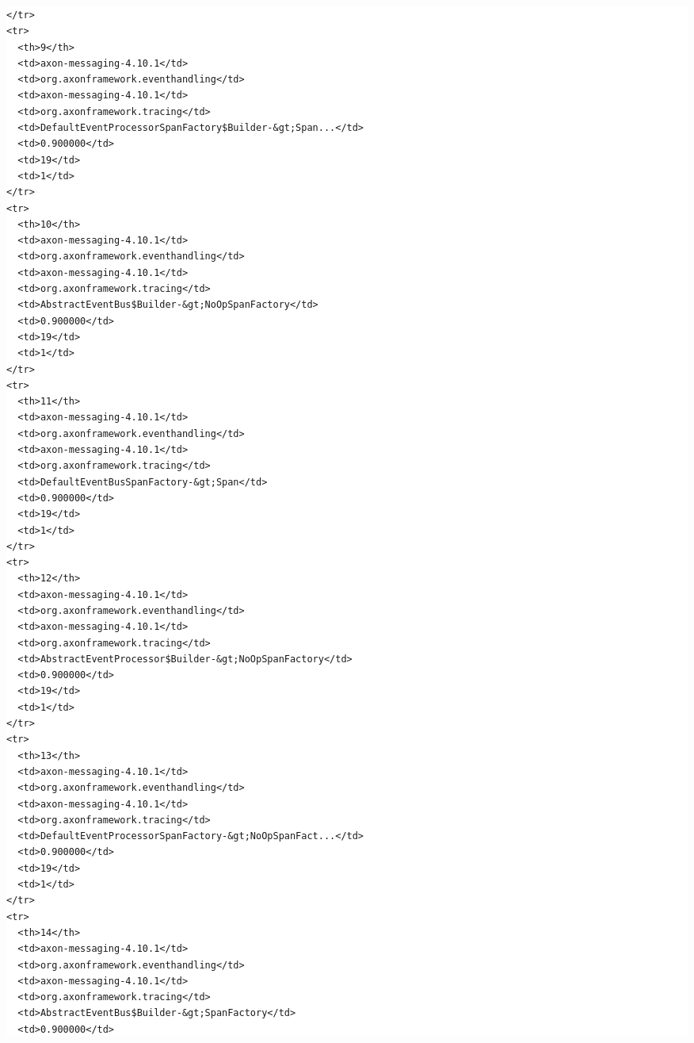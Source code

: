     </tr>
    <tr>
      <th>9</th>
      <td>axon-messaging-4.10.1</td>
      <td>org.axonframework.eventhandling</td>
      <td>axon-messaging-4.10.1</td>
      <td>org.axonframework.tracing</td>
      <td>DefaultEventProcessorSpanFactory$Builder-&gt;Span...</td>
      <td>0.900000</td>
      <td>19</td>
      <td>1</td>
    </tr>
    <tr>
      <th>10</th>
      <td>axon-messaging-4.10.1</td>
      <td>org.axonframework.eventhandling</td>
      <td>axon-messaging-4.10.1</td>
      <td>org.axonframework.tracing</td>
      <td>AbstractEventBus$Builder-&gt;NoOpSpanFactory</td>
      <td>0.900000</td>
      <td>19</td>
      <td>1</td>
    </tr>
    <tr>
      <th>11</th>
      <td>axon-messaging-4.10.1</td>
      <td>org.axonframework.eventhandling</td>
      <td>axon-messaging-4.10.1</td>
      <td>org.axonframework.tracing</td>
      <td>DefaultEventBusSpanFactory-&gt;Span</td>
      <td>0.900000</td>
      <td>19</td>
      <td>1</td>
    </tr>
    <tr>
      <th>12</th>
      <td>axon-messaging-4.10.1</td>
      <td>org.axonframework.eventhandling</td>
      <td>axon-messaging-4.10.1</td>
      <td>org.axonframework.tracing</td>
      <td>AbstractEventProcessor$Builder-&gt;NoOpSpanFactory</td>
      <td>0.900000</td>
      <td>19</td>
      <td>1</td>
    </tr>
    <tr>
      <th>13</th>
      <td>axon-messaging-4.10.1</td>
      <td>org.axonframework.eventhandling</td>
      <td>axon-messaging-4.10.1</td>
      <td>org.axonframework.tracing</td>
      <td>DefaultEventProcessorSpanFactory-&gt;NoOpSpanFact...</td>
      <td>0.900000</td>
      <td>19</td>
      <td>1</td>
    </tr>
    <tr>
      <th>14</th>
      <td>axon-messaging-4.10.1</td>
      <td>org.axonframework.eventhandling</td>
      <td>axon-messaging-4.10.1</td>
      <td>org.axonframework.tracing</td>
      <td>AbstractEventBus$Builder-&gt;SpanFactory</td>
      <td>0.900000</td>